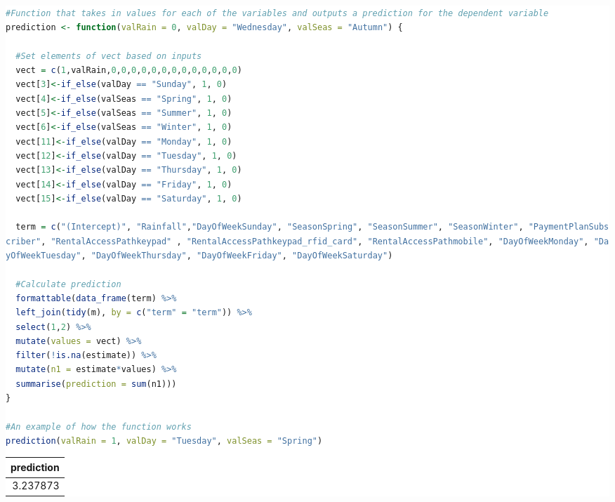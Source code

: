 ``` r
#Function that takes in values for each of the variables and outputs a prediction for the dependent variable
prediction <- function(valRain = 0, valDay = "Wednesday", valSeas = "Autumn") {

  #Set elements of vect based on inputs 
  vect = c(1,valRain,0,0,0,0,0,0,0,0,0,0,0,0,0)
  vect[3]<-if_else(valDay == "Sunday", 1, 0)
  vect[4]<-if_else(valSeas == "Spring", 1, 0)
  vect[5]<-if_else(valSeas == "Summer", 1, 0)
  vect[6]<-if_else(valSeas == "Winter", 1, 0)
  vect[11]<-if_else(valDay == "Monday", 1, 0)
  vect[12]<-if_else(valDay == "Tuesday", 1, 0)
  vect[13]<-if_else(valDay == "Thursday", 1, 0)
  vect[14]<-if_else(valDay == "Friday", 1, 0)
  vect[15]<-if_else(valDay == "Saturday", 1, 0)
  
  term = c("(Intercept)", "Rainfall","DayOfWeekSunday", "SeasonSpring", "SeasonSummer", "SeasonWinter", "PaymentPlanSubscriber", "RentalAccessPathkeypad" , "RentalAccessPathkeypad_rfid_card", "RentalAccessPathmobile", "DayOfWeekMonday", "DayOfWeekTuesday", "DayOfWeekThursday", "DayOfWeekFriday", "DayOfWeekSaturday")
  
  #Calculate prediction
  formattable(data_frame(term) %>%
  left_join(tidy(m), by = c("term" = "term")) %>%
  select(1,2) %>%
  mutate(values = vect) %>%
  filter(!is.na(estimate)) %>%
  mutate(n1 = estimate*values) %>%
  summarise(prediction = sum(n1)))
}

#An example of how the function works
prediction(valRain = 1, valDay = "Tuesday", valSeas = "Spring")
```

<table class="table table-condensed">
<thead>
<tr>
<th style="text-align:right;">
prediction
</th>
</tr>
</thead>
<tbody>
<tr>
<td style="text-align:right;">
3.237873
</td>
</tr>
</tbody>
</table>
